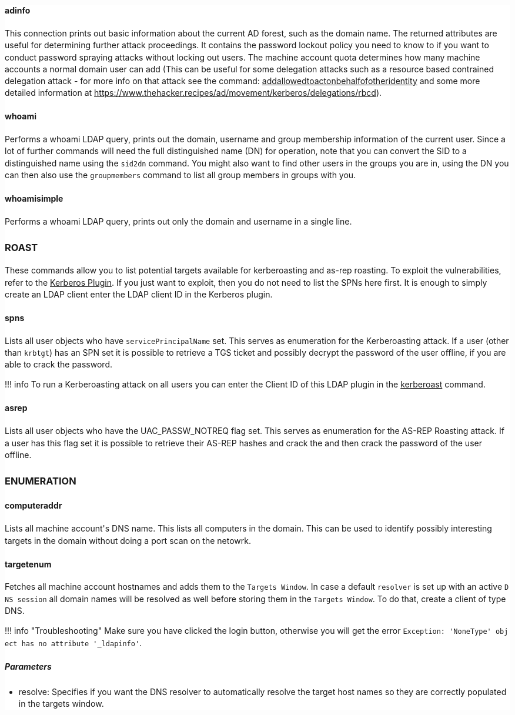 #### adinfo
This connection prints out basic information about the current AD forest, such as the domain name. The returned attributes are useful for determining further attack proceedings. It contains the password lockout policy you need to know to if you want to conduct password spraying attacks without locking out users. The machine account quota determines how many machine accounts a normal domain user can add (This can be useful for some delegation attacks such as a resource based contrained delegation attack - for more info on that attack see the command: [addallowedtoactonbehalfofotheridentity](#addallowedtoactonbehalfofotheridentity) and some more detailed information at https://www.thehacker.recipes/ad/movement/kerberos/delegations/rbcd).

#### whoami
Performs a whoami LDAP query, prints out the domain, username and group membership information of the current user. Since a lot of further commands will need the full distinguished name (DN) for operation, note that you can convert the SID to a distinguished name using the `sid2dn` command. You might also want to find other users in the groups you are in, using the DN you can then also use the `groupmembers` command to list all group members in groups with you.

#### whoamisimple
Performs a whoami LDAP query, prints out only the domain and username in a single line.

### ROAST
These commands allow you to list potential targets available for kerberoasting and as-rep roasting. To exploit the vulnerabilities, refer to the [Kerberos Plugin](kerberos.html). If you just want to exploit, then you do not need to list the SPNs here first. It is enough to simply create an LDAP client enter the LDAP client ID in the Kerberos plugin.
#### spns
Lists all user objects who have `servicePrincipalName` set. This serves as enumeration for the Kerberoasting attack. If a user (other than `krbtgt`) has an SPN set it is possible to retrieve a TGS ticket and possibly decrypt the password of the user offline, if you are able to crack the password.  

!!! info
	To run a Kerberoasting attack on all users you can enter the Client ID of this LDAP plugin in the [kerberoast](kerberos.html#kerberoast) command. 

#### asrep
Lists all user objects who have the UAC_PASSW_NOTREQ flag set. This serves as enumeration for the AS-REP Roasting attack. If a user has this flag set it is possible to retrieve their AS-REP hashes and crack the and then crack the password of the user offline.

### ENUMERATION
#### computeraddr
Lists all machine account's DNS name. This lists all computers in the domain. This can be used to identify possibly interesting targets in the domain without doing a port scan on the netowrk. 
#### targetenum
Fetches all machine account hostnames and adds them to the `Targets Window`. In case a default `resolver` is set up with an active `DNS session` all domain names will be resolved as well before storing them in the `Targets Window`. To do that, create a client of type DNS. 

!!! info "Troubleshooting"
	Make sure you have clicked the login button, otherwise you will get the error `Exception: 'NoneType' object has no attribute '_ldapinfo'`.
##### Parameters
- resolve: Specifies if you want the DNS resolver to automatically resolve the target host names so they are correctly populated in the targets window. 
